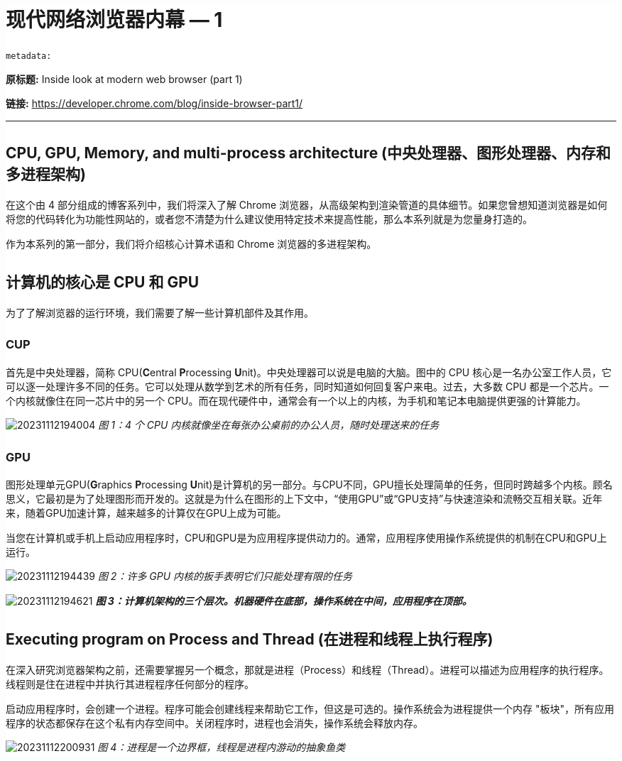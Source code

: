 # 现代网络浏览器内幕 — 1

`metadata:`

**原标题:** Inside look at modern web browser (part 1)

**链接:** https://developer.chrome.com/blog/inside-browser-part1/

---

##  CPU, GPU, Memory, and multi-process architecture (中央处理器、图形处理器、内存和多进程架构)

在这个由 4 部分组成的博客系列中，我们将深入了解 Chrome 浏览器，从高级架构到渲染管道的具体细节。如果您曾想知道浏览器是如何将您的代码转化为功能性网站的，或者您不清楚为什么建议使用特定技术来提高性能，那么本系列就是为您量身打造的。

作为本系列的第一部分，我们将介绍核心计算术语和 Chrome 浏览器的多进程架构。

## 计算机的核心是 CPU 和 GPU

为了了解浏览器的运行环境，我们需要了解一些计算机部件及其作用。

### CUP

首先是中央处理器，简称 CPU(**C**entral **P**rocessing **U**nit)。中央处理器可以说是电脑的大脑。图中的 CPU 核心是一名办公室工作人员，它可以逐一处理许多不同的任务。它可以处理从数学到艺术的所有任务，同时知道如何回复客户来电。过去，大多数 CPU 都是一个芯片。一个内核就像住在同一芯片中的另一个 CPU。而在现代硬件中，通常会有一个以上的内核，为手机和笔记本电脑提供更强的计算能力。

![20231112194004](https://blog-1318409910.cos.ap-beijing.myqcloud.com/blog/20231112194004.png)
*图 1：4 个 CPU 内核就像坐在每张办公桌前的办公人员，随时处理送来的任务*

### GPU

图形处理单元GPU(**G**raphics **P**rocessing **U**nit)是计算机的另一部分。与CPU不同，GPU擅长处理简单的任务，但同时跨越多个内核。顾名思义，它最初是为了处理图形而开发的。这就是为什么在图形的上下文中，“使用GPU”或“GPU支持”与快速渲染和流畅交互相关联。近年来，随着GPU加速计算，越来越多的计算仅在GPU上成为可能。

当您在计算机或手机上启动应用程序时，CPU和GPU是为应用程序提供动力的。通常，应用程序使用操作系统提供的机制在CPU和GPU上运行。

![20231112194439](https://blog-1318409910.cos.ap-beijing.myqcloud.com/blog/20231112194439.png)
*图 2：许多 GPU 内核的扳手表明它们只能处理有限的任务*

![20231112194621](https://blog-1318409910.cos.ap-beijing.myqcloud.com/blog/20231112194621.png)
***图 3：计算机架构的三个层次。机器硬件在底部，操作系统在中间，应用程序在顶部。***

## Executing program on Process and Thread (在进程和线程上执行程序)

在深入研究浏览器架构之前，还需要掌握另一个概念，那就是进程（Process）和线程（Thread）。进程可以描述为应用程序的执行程序。线程则是住在进程中并执行其进程程序任何部分的程序。

启动应用程序时，会创建一个进程。程序可能会创建线程来帮助它工作，但这是可选的。操作系统会为进程提供一个内存 "板块"，所有应用程序的状态都保存在这个私有内存空间中。关闭程序时，进程也会消失，操作系统会释放内存。

![20231112200931](https://blog-1318409910.cos.ap-beijing.myqcloud.com/blog/20231112200931.png)
*图 4：进程是一个边界框，线程是进程内游动的抽象鱼类*
